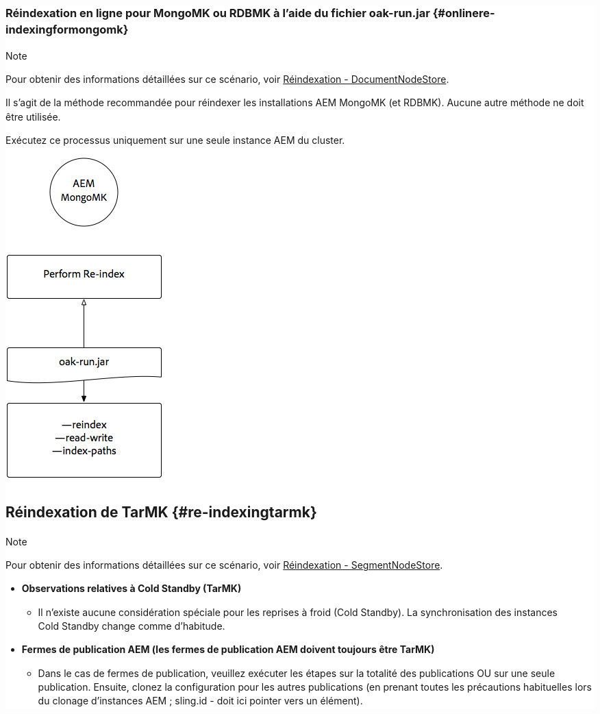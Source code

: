 ### Réindexation en ligne pour MongoMK ou RDBMK à l’aide du fichier oak-run.jar {#onlinere-indexingformongomk}

>[!NOTE]
>
>Pour obtenir des informations détaillées sur ce scénario, voir [Réindexation - DocumentNodeStore](/help/sites-deploying/oak-run-indexing-usecases.md#reindexdocumentnodestore).

Il s’agit de la méthode recommandée pour réindexer les installations AEM MongoMK (et RDBMK). Aucune autre méthode ne doit être utilisée.

Exécutez ce processus uniquement sur une seule instance AEM du cluster.

![Réindexation en ligne pour MongoMK ou RDBMK à l’aide du fichier oak-run.jar](assets/5.png)

## Réindexation de TarMK {#re-indexingtarmk}

>[!NOTE]
>
>Pour obtenir des informations détaillées sur ce scénario, voir [Réindexation - SegmentNodeStore](/help/sites-deploying/oak-run-indexing-usecases.md#reindexsegmentnodestore).

* **Observations relatives à Cold Standby (TarMK)**

   * Il n’existe aucune considération spéciale pour les reprises à froid (Cold Standby). La synchronisation des instances Cold Standby change comme d’habitude.

* **Fermes de publication AEM (les fermes de publication AEM doivent toujours être TarMK)**

   * Dans le cas de fermes de publication, veuillez exécuter les étapes sur la totalité des publications OU sur une seule publication. Ensuite, clonez la configuration pour les autres publications (en prenant toutes les précautions habituelles lors du clonage d’instances AEM ; sling.id - doit ici pointer vers un élément).
